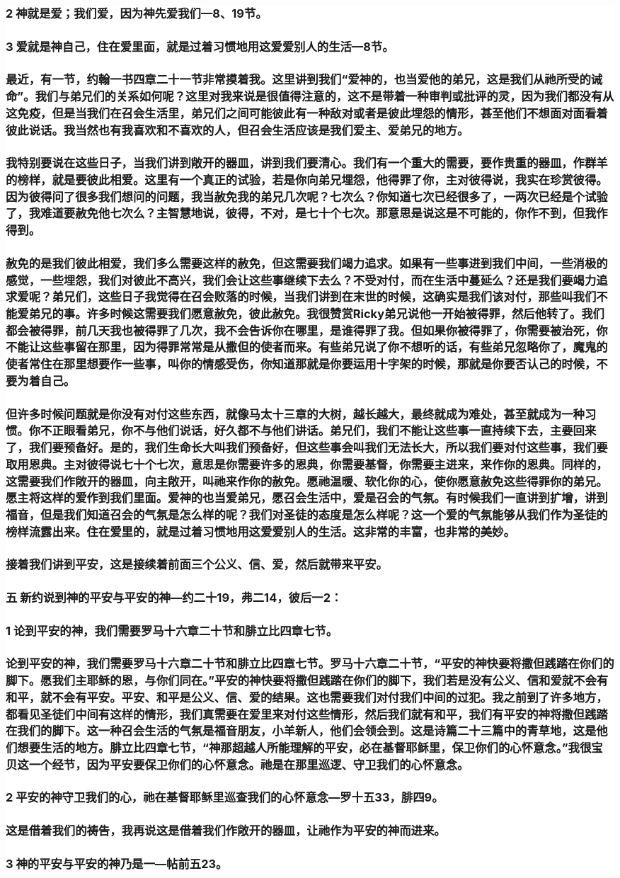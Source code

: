 ### 2	神就是爱；我们爱，因为神先爱我们—8、19节。

### 3	爱就是神自己，住在爱里面，就是过着习惯地用这爱爱别人的生活—8节。

### 最近，有一节，约翰一书四章二十一节非常摸着我。这里讲到我们“爱神的，也当爱他的弟兄，这是我们从祂所受的诫命”。我们与弟兄们的关系如何呢？这里对我来说是很值得注意的，这不是带着一种审判或批评的灵，因为我们都没有从这免疫，但是当我们在召会生活里，弟兄们之间可能彼此有一种敌对或者是彼此埋怨的情形，甚至他们不想面对面看着彼此说话。我当然也有我喜欢和不喜欢的人，但召会生活应该是我们爱主、爱弟兄的地方。

### 我特别要说在这些日子，当我们讲到敞开的器皿，讲到我们要清心。我们有一个重大的需要，要作贵重的器皿，作群羊的榜样，就是要彼此相爱。这里有一个真正的试验，若是你向弟兄埋怨，他得罪了你，主对彼得说，我实在珍赏彼得。因为彼得问了很多我们想问的问题，我当赦免我的弟兄几次呢？七次么？你知道七次已经很多了，一两次已经是个试验了，我难道要赦免他七次么？主智慧地说，彼得，不对，是七十个七次。那意思是说这是不可能的，你作不到，但我作得到。

### 赦免的是我们彼此相爱，我们多么需要这样的赦免，但这需要我们竭力追求。如果有一些事进到我们中间，一些消极的感觉，一些埋怨，我们对彼此不高兴，我们会让这些事继续下去么？不受对付，而在生活中蔓延么？还是我们要竭力追求爱呢？弟兄们，这些日子我觉得在召会败落的时候，当我们讲到在末世的时候，这确实是我们该对付，那些叫我们不能爱弟兄的事。许多时候这需要我们愿意赦免，彼此赦免。我很赞赏Ricky弟兄说他一开始被得罪，然后他转了。我们都会被得罪，前几天我也被得罪了几次，我不会告诉你在哪里，是谁得罪了我。但如果你被得罪了，你需要被治死，你不能让这些事留在那里，因为得罪常常是从撒但的使者而来。有些弟兄说了你不想听的话，有些弟兄忽略你了，魔鬼的使者常住在那里想要作一些事，叫你的情感受伤，你知道那就是你要运用十字架的时候，那就是你要否认己的时候，不要为着自己。

### 但许多时候问题就是你没有对付这些东西，就像马太十三章的大树，越长越大，最终就成为难处，甚至就成为一种习惯。你不正眼看弟兄，你不与他们说话，好久都不与他们讲话。弟兄们，我们不能让这些事一直持续下去，主要回来了，我们要预备好。是的，我们生命长大叫我们预备好，但这些事会叫我们无法长大，所以我们要对付这些事，我们要取用恩典。主对彼得说七十个七次，意思是你需要许多的恩典，你需要基督，你需要主进来，来作你的恩典。同样的，这需要我们作敞开的器皿，向主敞开，叫祂来作你的赦免。愿祂温暖、软化你的心，使你愿意赦免这些得罪你的弟兄。愿主将这样的爱作到我们里面。爱神的也当爱弟兄，愿召会生活中，爱是召会的气氛。有时候我们一直讲到扩增，讲到福音，但是我们知道召会的气氛是怎么样的呢？我们对圣徒的态度是怎么样呢？这一个爱的气氛能够从我们作为圣徒的榜样流露出来。住在爱里的，就是过着习惯地用这爱爱别人的生活。这非常的丰富，也非常的美妙。

### 接着我们讲到平安，这是接续着前面三个公义、信、爱，然后就带来平安。

### 五	新约说到神的平安与平安的神—约二十19，弗二14，彼后一2：

### 1	论到平安的神，我们需要罗马十六章二十节和腓立比四章七节。

### 论到平安的神，我们需要罗马十六章二十节和腓立比四章七节。罗马十六章二十节，“平安的神快要将撒但践踏在你们的脚下。愿我们主耶稣的恩，与你们同在。”平安的神快要将撒但践踏在你们的脚下，我们若是没有公义、信和爱就不会有和平，就不会有平安。平安、和平是公义、信、爱的结果。这也需要我们对付我们中间的过犯。我之前到了许多地方，都看见圣徒们中间有这样的情形，我们真需要在爱里来对付这些情形，然后我们就有和平，我们有平安的神将撒但践踏在我们的脚下。这一种召会生活的气氛是福音朋友，小羊新人，他们会领会到。这是诗篇二十三篇中的青草地，这是他们想要生活的地方。腓立比四章七节，“神那超越人所能理解的平安，必在基督耶稣里，保卫你们的心怀意念。”我很宝贝这一个经节，因为平安要保卫你们的心怀意念。祂是在那里巡逻、守卫我们的心怀意念。

### 2	平安的神守卫我们的心，祂在基督耶稣里巡查我们的心怀意念—罗十五33，腓四9。

### 这是借着我们的祷告，我再说这是借着我们作敞开的器皿，让祂作为平安的神而进来。

### 3	神的平安与平安的神乃是一—帖前五23。
